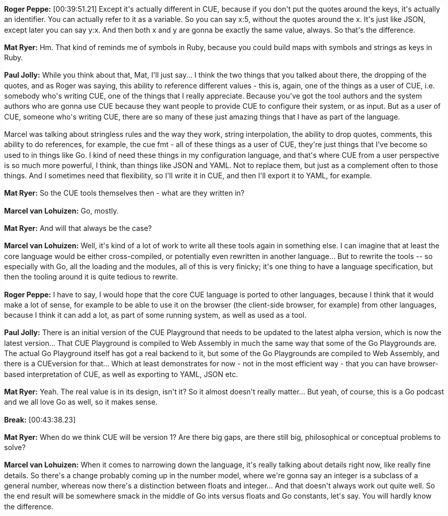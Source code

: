 **Roger Peppe:** \[00:39:51.21\] Except it's actually different in CUE, because if you don't put the quotes around the keys, it's actually an identifier. You can actually refer to it as a variable. So you can say x:5, without the quotes around the x. It's just like JSON, except later you can say y:x. And then both x and y are gonna be exactly the same value, always. So that's the difference.

**Mat Ryer:** Hm. That kind of reminds me of symbols in Ruby, because you could build maps with symbols and strings as keys in Ruby.

**Paul Jolly:** While you think about that, Mat, I'll just say... I think the two things that you talked about there, the dropping of the quotes, and as Roger was saying, this ability to reference different values - this is, again, one of the things as a user of CUE, i.e. somebody who's writing CUE, one of the things that I really appreciate. Because you've got the tool authors and the system authors who are gonna use CUE because they want people to provide CUE to configure their system, or as input. But as a user of CUE, someone who's writing CUE, there are so many of these just amazing things that I have as part of the language.

Marcel was talking about stringless rules and the way they work, string interpolation, the ability to drop quotes, comments, this ability to do references, for example, the cue fmt - all of these things as a user of CUE, they're just things that I've become so used to in things like Go. I kind of need these things in my configuration language, and that's where CUE from a user perspective is so much more powerful, I think, than things like JSON and YAML. Not to replace them, but just as a complement often to those things. And I sometimes need that flexibility, so I'll write it in CUE, and then I'll export it to YAML, for example.

**Mat Ryer:** So the CUE tools themselves then - what are they written in?

**Marcel van Lohuizen:** Go, mostly.

**Mat Ryer:** And will that always be the case?

**Marcel van Lohuizen:** Well, it's kind of a lot of work to write all these tools again in something else. I can imagine that at least the core language would be either cross-compiled, or potentially even rewritten in another language... But to rewrite the tools -- so especially with Go, all the loading and the modules, all of this is very finicky; it's one thing to have a language specification, but then the tooling around it is quite tedious to rewrite.

**Roger Peppe:** I have to say, I would hope that the core CUE language is ported to other languages, because I think that it would make a lot of sense, for example to be able to use it on the browser (the client-side browser, for example) from other languages, because I think it can add a lot, as part of some running system, as well as used as a tool.

**Paul Jolly:** There is an initial version of the CUE Playground that needs to be updated to the latest alpha version, which is now the latest version... That CUE Playground is compiled to Web Assembly in much the same way that some of the Go Playgrounds are. The actual Go Playground itself has got a real backend to it, but some of the Go Playgrounds are compiled to Web Assembly, and there is a CUEversion for that... Which at least demonstrates for now - not in the most efficient way - that you can have browser-based interpretation of CUE, as well as exporting to YAML, JSON etc.

**Mat Ryer:** Yeah. The real value is in its design, isn't it? So it almost doesn't really matter... But yeah, of course, this is a Go podcast and we all love Go as well, so it makes sense.

**Break:** \[00:43:38.23\]

**Mat Ryer:** When do we think CUE will be version 1? Are there big gaps, are there still big, philosophical or conceptual problems to solve?

**Marcel van Lohuizen:** When it comes to narrowing down the language, it's really talking about details right now, like really fine details. So there's a change probably coming up in the number model, where we're gonna say an integer is a subclass of a general number, whereas now there's a distinction between floats and integer... And that doesn't always work out quite well. So the end result will be somewhere smack in the middle of Go ints versus floats and Go constants, let's say. You will hardly know the difference.
